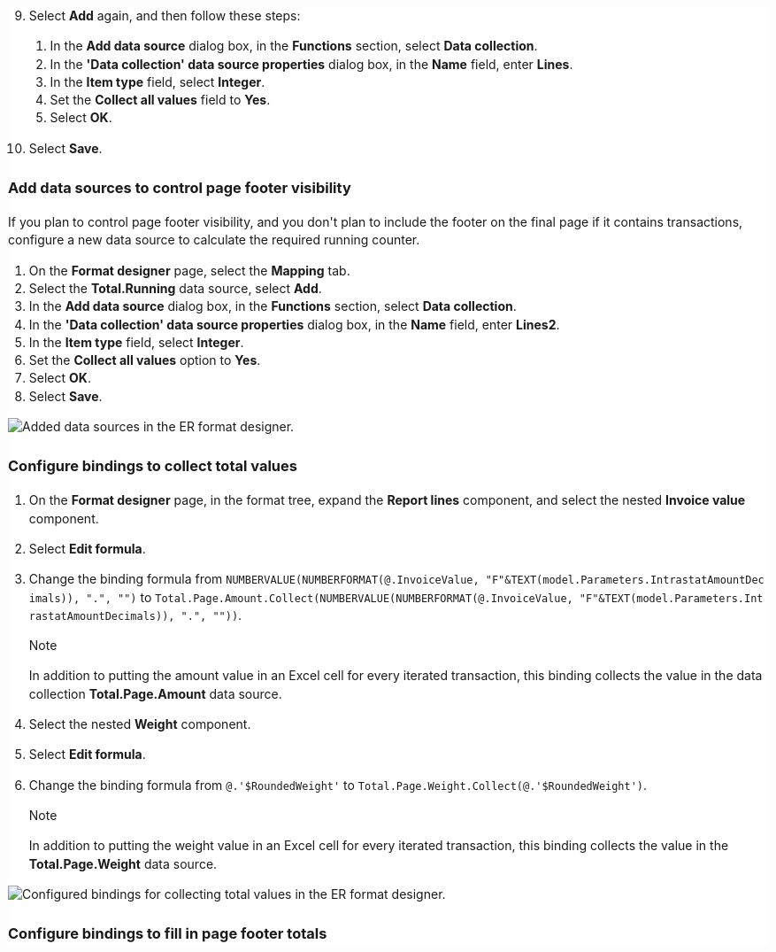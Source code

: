 9. Select **Add** again, and then follow these steps:

    1. In the **Add data source** dialog box, in the **Functions** section, select **Data collection**.
    2. In the **'Data collection' data source properties** dialog box, in the **Name** field, enter **Lines**.
    3. In the **Item type** field, select **Integer**.
    4. Set the **Collect all values** field to **Yes**.
    5. Select **OK**.

10. Select **Save**.

### Add data sources to control page footer visibility

If you plan to control page footer visibility, and you don't plan to include the footer on the final page if it contains transactions, configure a new data source to calculate the required running counter.

1. On the **Format designer** page, select the **Mapping** tab.
2. Select the **Total.Running** data source, select **Add**.
3. In the **Add data source** dialog box, in the **Functions** section, select **Data collection**.
4. In the **'Data collection' data source properties** dialog box, in the **Name** field, enter **Lines2**.
5. In the **Item type** field, select **Integer**.
6. Set the **Collect all values** option to **Yes**.
7. Select **OK**.
8. Select **Save**.

![Added data sources in the ER format designer.](./media/er-paginate-excel-reports-format4.png)

### Configure bindings to collect total values

1. On the **Format designer** page, in the format tree, expand the **Report lines** component, and select the nested **Invoice value** component.
2. Select **Edit formula**.
3. Change the binding formula from `NUMBERVALUE(NUMBERFORMAT(@.InvoiceValue, "F"&TEXT(model.Parameters.IntrastatAmountDecimals)), ".", "")` to `Total.Page.Amount.Collect(NUMBERVALUE(NUMBERFORMAT(@.InvoiceValue, "F"&TEXT(model.Parameters.IntrastatAmountDecimals)), ".", ""))`.

    > [!NOTE]
    > In addition to putting the amount value in an Excel cell for every iterated transaction, this binding collects the value in the data collection **Total.Page.Amount** data source.

4. Select the nested **Weight** component.
5. Select **Edit formula**.
6. Change the binding formula from `@.'$RoundedWeight'` to `Total.Page.Weight.Collect(@.'$RoundedWeight')`.

    > [!NOTE]
    > In addition to putting the weight value in an Excel cell for every iterated transaction, this binding collects the value in the **Total.Page.Weight** data source.

![Configured bindings for collecting total values in the ER format designer.](./media/er-paginate-excel-reports-format5.png)

### Configure bindings to fill in page footer totals
